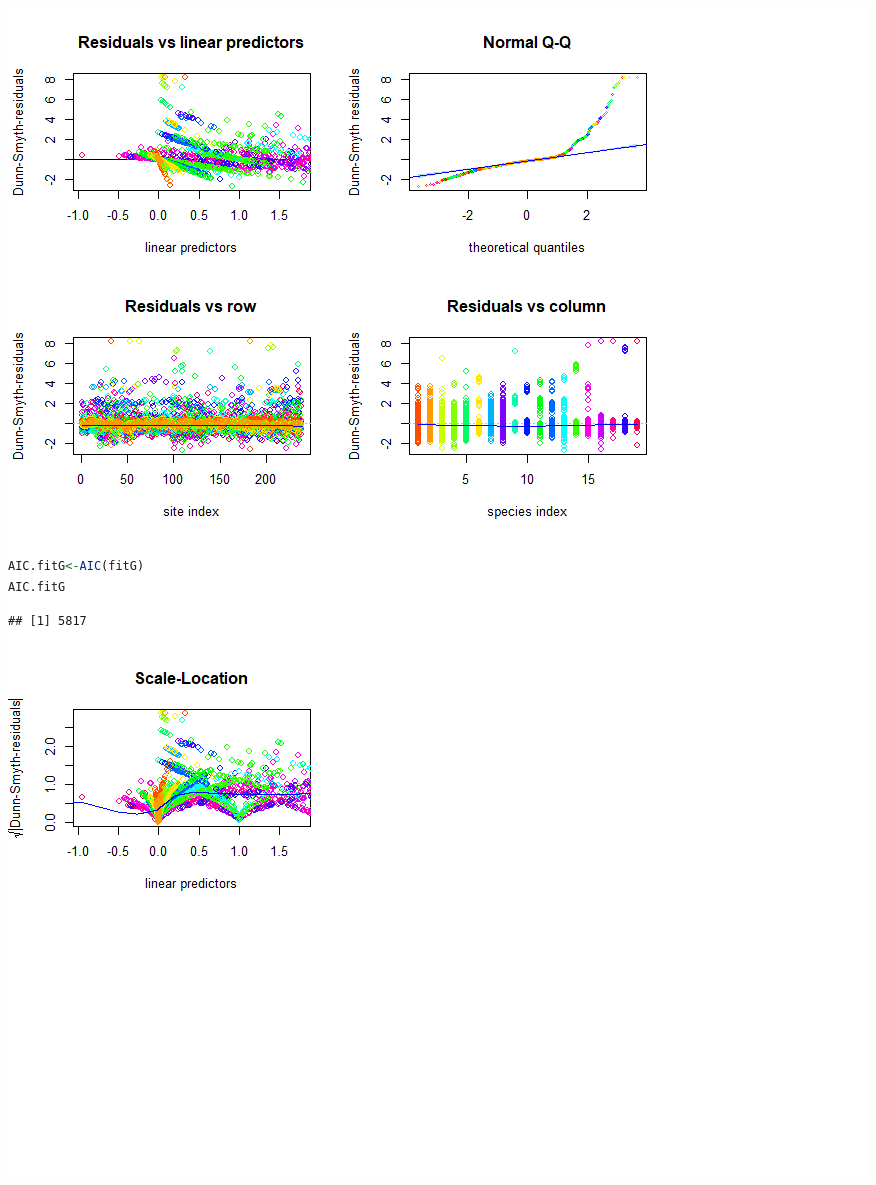 ![](gllvm_files/figure-gfm/GLLVM%20-%20gaussian-1.png)

``` r
AIC.fitG<-AIC(fitG)
AIC.fitG
```

    ## [1] 5817

![](gllvm_files/figure-gfm/GLLVM%20-%20gaussian-2.png)
